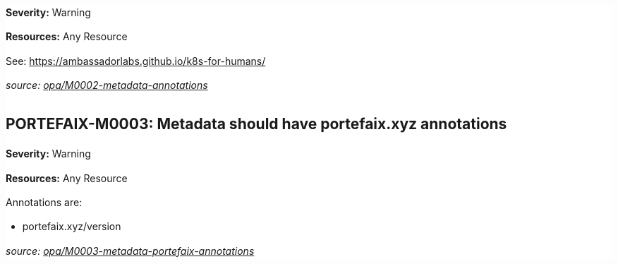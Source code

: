 **Severity:** Warning

**Resources:** Any Resource

See: https://ambassadorlabs.github.io/k8s-for-humans/


_source: [opa/M0002-metadata-annotations](opa/M0002-metadata-annotations)_

## PORTEFAIX-M0003: Metadata should have portefaix.xyz annotations

**Severity:** Warning

**Resources:** Any Resource

Annotations are:
- portefaix.xyz/version


_source: [opa/M0003-metadata-portefaix-annotations](opa/M0003-metadata-portefaix-annotations)_
